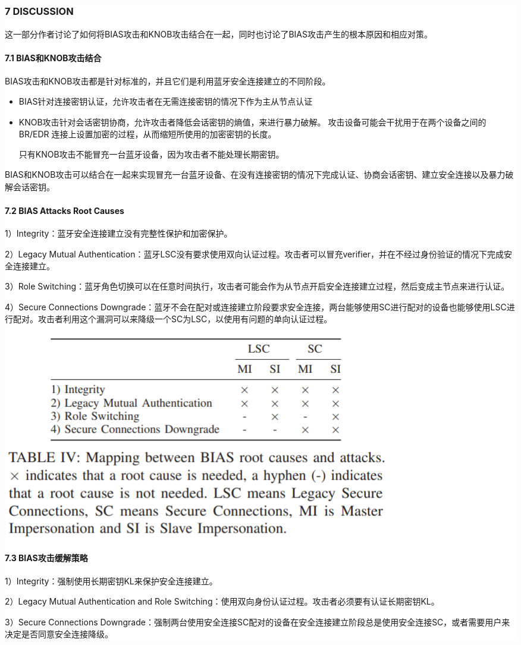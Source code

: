 ### 7 DISCUSSION

这一部分作者讨论了如何将BIAS攻击和KNOB攻击结合在一起，同时也讨论了BIAS攻击产生的根本原因和相应对策。

#### 7.1 BIAS和KNOB攻击结合

BIAS攻击和KNOB攻击都是针对标准的，并且它们是利用蓝牙安全连接建立的不同阶段。

- BIAS针对连接密钥认证，允许攻击者在无需连接密钥的情况下作为主从节点认证

- KNOB攻击针对会话密钥协商，允许攻击者降低会话密钥的熵值，来进行暴力破解。 攻击设备可能会干扰用于在两个设备之间的 BR/EDR 连接上设置加密的过程，从而缩短所使用的加密密钥的长度。 

  只有KNOB攻击不能冒充一台蓝牙设备，因为攻击者不能处理长期密钥。

BIAS和KNOB攻击可以结合在一起来实现冒充一台蓝牙设备、在没有连接密钥的情况下完成认证、协商会话密钥、建立安全连接以及暴力破解会话密钥。

#### 7.2 BIAS Attacks Root Causes

1）Integrity：蓝牙安全连接建立没有完整性保护和加密保护。

2）Legacy Mutual Authentication：蓝牙LSC没有要求使用双向认证过程。攻击者可以冒充verifier，并在不经过身份验证的情况下完成安全连接建立。

3）Role Switching：蓝牙角色切换可以在任意时间执行，攻击者可能会作为从节点开启安全连接建立过程，然后变成主节点来进行认证。

4）Secure Connections Downgrade：蓝牙不会在配对或连接建立阶段要求安全连接，两台能够使用SC进行配对的设备也能够使用LSC进行配对。攻击者利用这个漏洞可以来降级一个SC为LSC，以使用有问题的单向认证过程。

![](/images/2020-06-28/table4.PNG)

#### 7.3 BIAS攻击缓解策略

1）Integrity：强制使用长期密钥KL来保护安全连接建立。

2）Legacy Mutual Authentication and Role Switching：使用双向身份认证过程。攻击者必须要有认证长期密钥KL。

3）Secure Connections Downgrade：强制两台使用安全连接SC配对的设备在安全连接建立阶段总是使用安全连接SC，或者需要用户来决定是否同意安全连接降级。